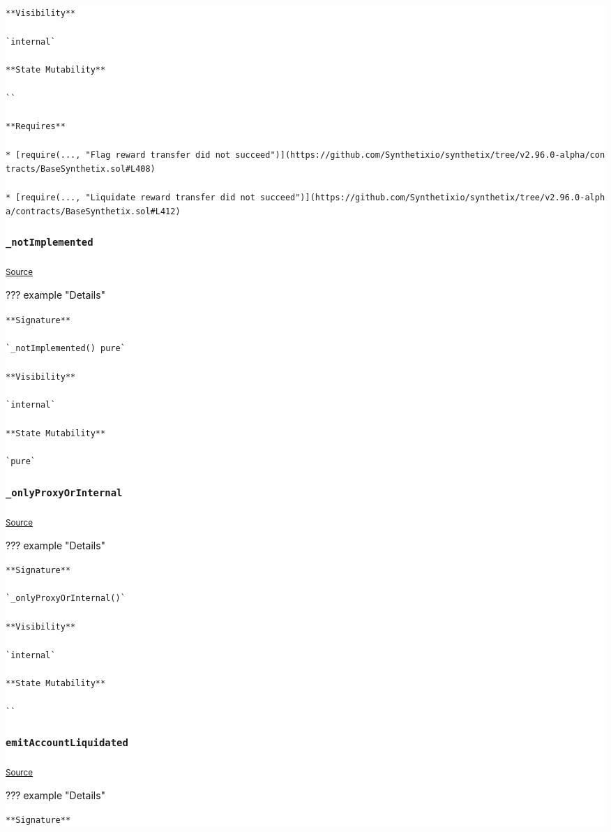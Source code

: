     **Visibility**

    `internal`

    **State Mutability**

    ``

    **Requires**

    * [require(..., "Flag reward transfer did not succeed")](https://github.com/Synthetixio/synthetix/tree/v2.96.0-alpha/contracts/BaseSynthetix.sol#L408)

    * [require(..., "Liquidate reward transfer did not succeed")](https://github.com/Synthetixio/synthetix/tree/v2.96.0-alpha/contracts/BaseSynthetix.sol#L412)

### `_notImplemented`

<sub>[Source](https://github.com/Synthetixio/synthetix/tree/v2.96.0-alpha/contracts/BaseSynthetix.sol#L528)</sub>

??? example "Details"

    **Signature**

    `_notImplemented() pure`

    **Visibility**

    `internal`

    **State Mutability**

    `pure`

### `_onlyProxyOrInternal`

<sub>[Source](https://github.com/Synthetixio/synthetix/tree/v2.96.0-alpha/contracts/BaseSynthetix.sol#L575)</sub>

??? example "Details"

    **Signature**

    `_onlyProxyOrInternal()`

    **Visibility**

    `internal`

    **State Mutability**

    ``

### `emitAccountLiquidated`

<sub>[Source](https://github.com/Synthetixio/synthetix/tree/v2.96.0-alpha/contracts/BaseSynthetix.sol#L607)</sub>

??? example "Details"

    **Signature**
